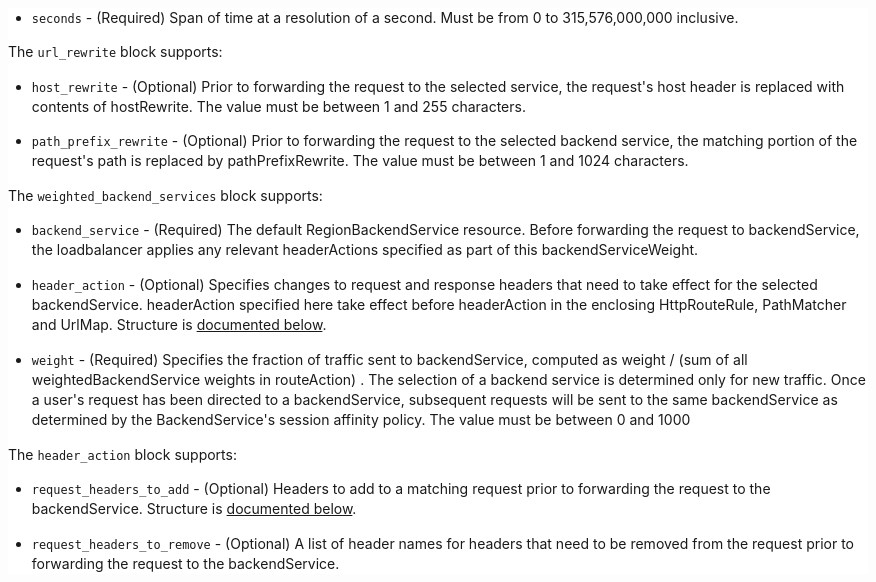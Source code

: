 * `seconds` -
  (Required)
  Span of time at a resolution of a second. Must be from 0 to 315,576,000,000
  inclusive.

<a name="nested_url_rewrite"></a>The `url_rewrite` block supports:

* `host_rewrite` -
  (Optional)
  Prior to forwarding the request to the selected service, the request's host
  header is replaced with contents of hostRewrite. The value must be between 1 and
  255 characters.

* `path_prefix_rewrite` -
  (Optional)
  Prior to forwarding the request to the selected backend service, the matching
  portion of the request's path is replaced by pathPrefixRewrite. The value must
  be between 1 and 1024 characters.

<a name="nested_weighted_backend_services"></a>The `weighted_backend_services` block supports:

* `backend_service` -
  (Required)
  The default RegionBackendService resource. Before
  forwarding the request to backendService, the loadbalancer applies any relevant
  headerActions specified as part of this backendServiceWeight.

* `header_action` -
  (Optional)
  Specifies changes to request and response headers that need to take effect for
  the selected backendService. headerAction specified here take effect before
  headerAction in the enclosing HttpRouteRule, PathMatcher and UrlMap.
  Structure is [documented below](#nested_header_action).

* `weight` -
  (Required)
  Specifies the fraction of traffic sent to backendService, computed as weight /
  (sum of all weightedBackendService weights in routeAction) . The selection of a
  backend service is determined only for new traffic. Once a user's request has
  been directed to a backendService, subsequent requests will be sent to the same
  backendService as determined by the BackendService's session affinity policy.
  The value must be between 0 and 1000


<a name="nested_header_action"></a>The `header_action` block supports:

* `request_headers_to_add` -
  (Optional)
  Headers to add to a matching request prior to forwarding the request to the
  backendService.
  Structure is [documented below](#nested_request_headers_to_add).

* `request_headers_to_remove` -
  (Optional)
  A list of header names for headers that need to be removed from the request
  prior to forwarding the request to the backendService.
